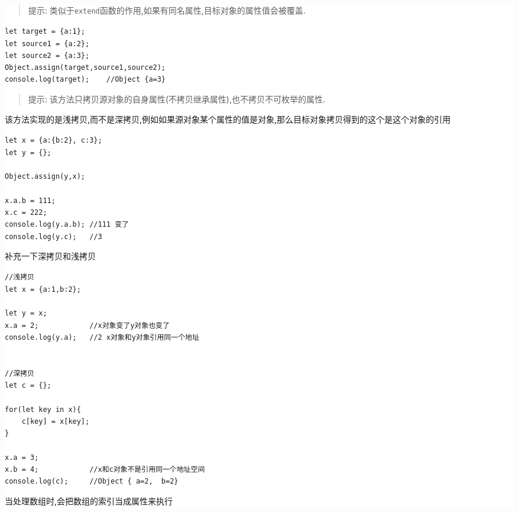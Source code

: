 

> 提示: 类似于`extend`函数的作用,如果有同名属性,目标对象的属性值会被覆盖.

```
let target = {a:1};
let source1 = {a:2};
let source2 = {a:3};
Object.assign(target,source1,source2);
console.log(target);    //Object {a=3}
```



> 提示: 该方法只拷贝源对象的自身属性(不拷贝继承属性),也不拷贝不可枚举的属性.

该方法实现的是浅拷贝,而不是深拷贝,例如如果源对象某个属性的值是对象,那么目标对象拷贝得到的这个是这个对象的引用

```
let x = {a:{b:2}, c:3};
let y = {};

Object.assign(y,x);

x.a.b = 111;
x.c = 222;
console.log(y.a.b); //111 变了
console.log(y.c);   //3
```



补充一下深拷贝和浅拷贝

```
//浅拷贝
let x = {a:1,b:2};

let y = x;
x.a = 2;            //x对象变了y对象也变了
console.log(y.a);   //2 x对象和y对象引用同一个地址


//深拷贝
let c = {};

for(let key in x){
    c[key] = x[key];
}

x.a = 3;
x.b = 4;            //x和c对象不是引用同一个地址空间
console.log(c);     //Object { a=2,  b=2}
```



当处理数组时,会把数组的索引当成属性来执行
